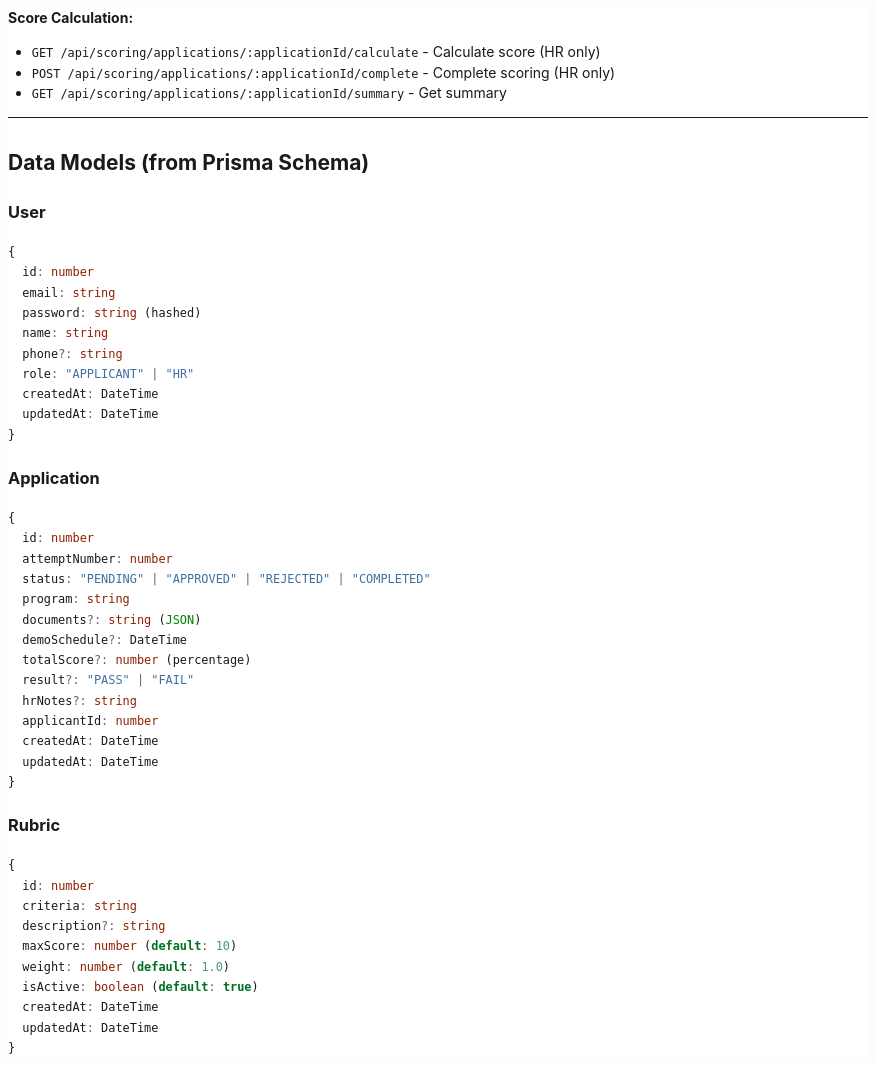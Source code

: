 **Score Calculation:**

- `GET /api/scoring/applications/:applicationId/calculate` - Calculate score (HR only)
- `POST /api/scoring/applications/:applicationId/complete` - Complete scoring (HR only)
- `GET /api/scoring/applications/:applicationId/summary` - Get summary

---

## Data Models (from Prisma Schema)

### User

```typescript
{
  id: number
  email: string
  password: string (hashed)
  name: string
  phone?: string
  role: "APPLICANT" | "HR"
  createdAt: DateTime
  updatedAt: DateTime
}
```

### Application

```typescript
{
  id: number
  attemptNumber: number
  status: "PENDING" | "APPROVED" | "REJECTED" | "COMPLETED"
  program: string
  documents?: string (JSON)
  demoSchedule?: DateTime
  totalScore?: number (percentage)
  result?: "PASS" | "FAIL"
  hrNotes?: string
  applicantId: number
  createdAt: DateTime
  updatedAt: DateTime
}
```

### Rubric

```typescript
{
  id: number
  criteria: string
  description?: string
  maxScore: number (default: 10)
  weight: number (default: 1.0)
  isActive: boolean (default: true)
  createdAt: DateTime
  updatedAt: DateTime
}
```
